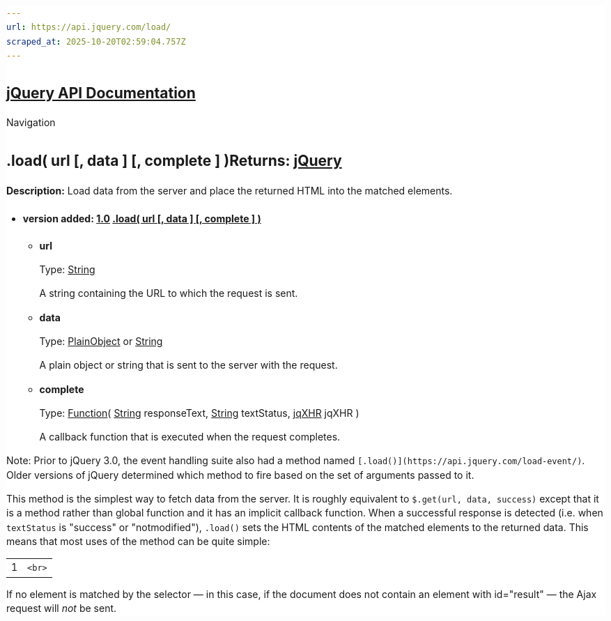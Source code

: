 ```yaml
---
url: https://api.jquery.com/load/
scraped_at: 2025-10-20T02:59:04.757Z
---
```


## [jQuery API Documentation](https://jquery.com/ "jQuery API Documentation")

Navigation

## .load( url \[, data \] \[, complete \] )Returns: [jQuery](http://api.jquery.com/Types/\#jQuery)

**Description:** Load data from the server and place the returned HTML into the matched elements.

- #### version added: [1.0](https://api.jquery.com/category/version/1.0/) [.load( url \[, data \] \[, complete \] )](https://api.jquery.com/load/\#load-url-data-complete)

  - **url**

    Type: [String](http://api.jquery.com/Types/#String)

    A string containing the URL to which the request is sent.

  - **data**

    Type: [PlainObject](http://api.jquery.com/Types/#PlainObject) or [String](http://api.jquery.com/Types/#String)

    A plain object or string that is sent to the server with the request.

  - **complete**

    Type: [Function](http://api.jquery.com/Types/#Function)( [String](http://api.jquery.com/Types/#String) responseText, [String](http://api.jquery.com/Types/#String) textStatus, [jqXHR](http://api.jquery.com/Types/#jqXHR) jqXHR )

    A callback function that is executed when the request completes.

Note: Prior to jQuery 3.0, the event handling suite also had a method named `[.load()](https://api.jquery.com/load-event/)`. Older versions of jQuery determined which method to fire based on the set of arguments passed to it.

This method is the simplest way to fetch data from the server. It is roughly equivalent to `$.get(url, data, success)` except that it is a method rather than global function and it has an implicit callback function. When a successful response is detected (i.e. when `textStatus` is "success" or "notmodified"), `.load()` sets the HTML contents of the matched elements to the returned data. This means that most uses of the method can be quite simple:

|     |     |
| --- | --- |
| 1 | ```<br>``` |

If no element is matched by the selector — in this case, if the document does not contain an element with id="result" — the Ajax request will _not_ be sent.
